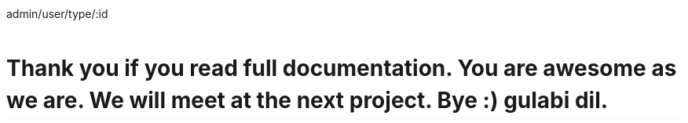 admin/user/type/:id


# Thank you if you read full documentation. You are awesome as we are. We will meet at the next project. Bye :) gulabi dil.



















